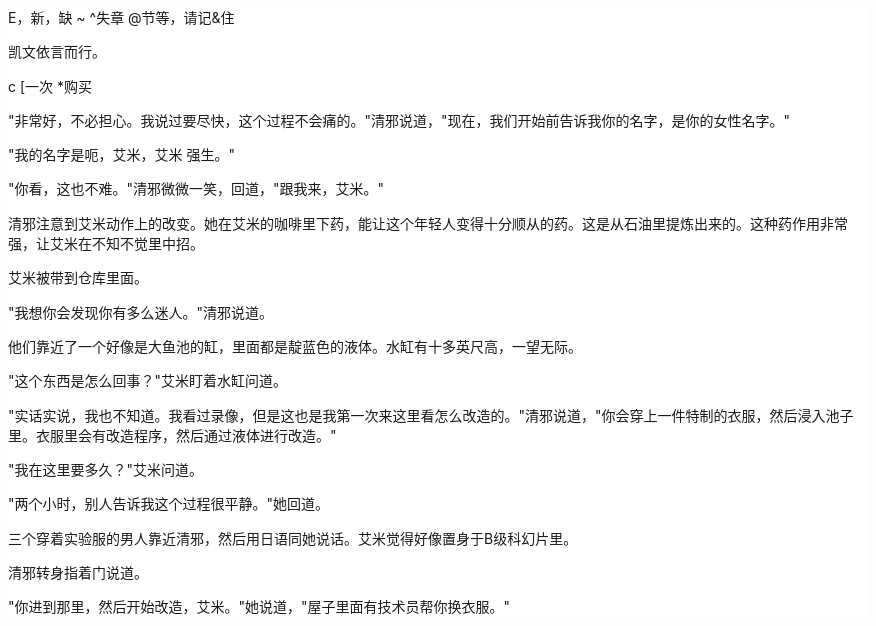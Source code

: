 
E，新，缺 ~ ^失章 @节等，请记&住



凯文依言而行。



c [一次 *购买


"非常好，不必担心。我说过要尽快，这个过程不会痛的。"清邪说道，"现在，我们开始前告诉我你的名字，是你的女性名字。"





"我的名字是呃，艾米，艾米 强生。"



"你看，这也不难。"清邪微微一笑，回道，"跟我来，艾米。"





清邪注意到艾米动作上的改变。她在艾米的咖啡里下药，能让这个年轻人变得十分顺从的药。这是从石油里提炼出来的。这种药作用非常强，让艾米在不知不觉里中招。





艾米被带到仓库里面。





"我想你会发现你有多么迷人。"清邪说道。



他们靠近了一个好像是大鱼池的缸，里面都是靛蓝色的液体。水缸有十多英尺高，一望无际。





"这个东西是怎么回事？"艾米盯着水缸问道。



"实话实说，我也不知道。我看过录像，但是这也是我第一次来这里看怎么改造的。"清邪说道，"你会穿上一件特制的衣服，然后浸入池子里。衣服里会有改造程序，然后通过液体进行改造。"





"我在这里要多久？"艾米问道。



"两个小时，别人告诉我这个过程很平静。"她回道。



三个穿着实验服的男人靠近清邪，然后用日语同她说话。艾米觉得好像置身于B级科幻片里。



清邪转身指着门说道。





"你进到那里，然后开始改造，艾米。"她说道，"屋子里面有技术员帮你换衣服。"
